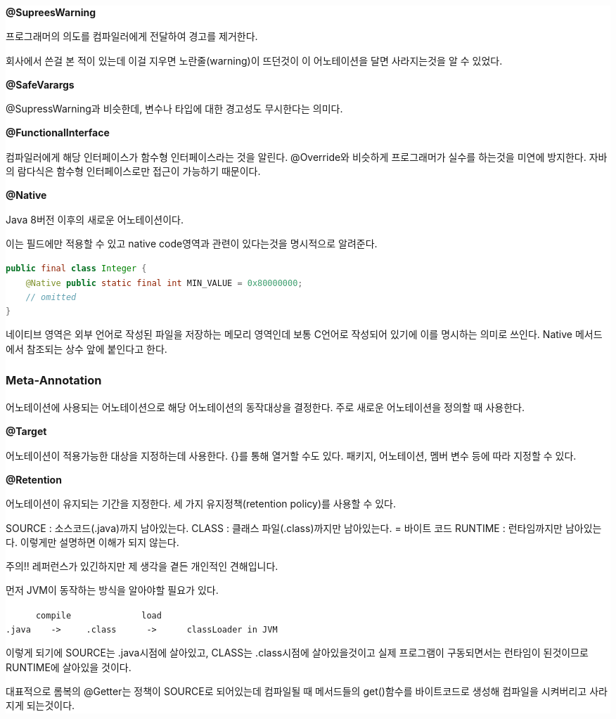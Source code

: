 **@SupreesWarning**

프로그래머의 의도를 컴파일러에게 전달하여 경고를 제거한다.

회사에서 쓴걸 본 적이 있는데 이걸 지우면 노란줄(warning)이 뜨던것이 이 어노테이션을 달면 사라지는것을 알 수 있었다.

**@SafeVarargs**

@SupressWarning과 비슷한데, 변수나 타입에 대한 경고성도 무시한다는 의미다.

**@FunctionalInterface**

컴파일러에게 해당 인터페이스가 함수형 인터페이스라는 것을 알린다. @Override와 비슷하게 프로그래머가 실수를 하는것을 미연에 방지한다. 자바의 람다식은 함수형 인터페이스로만 접근이 가능하기 때문이다.


**@Native**

Java 8버전 이후의 새로운 어노테이션이다.

이는 필드에만 적용할 수 있고 native code영역과 관련이 있다는것을 명시적으로 알려준다.

```java
public final class Integer {
    @Native public static final int MIN_VALUE = 0x80000000;
    // omitted
}
```

네이티브 영역은 외부 언어로 작성된 파일을 저장하는 메모리 영역인데 보통 C언어로 작성되어 있기에 이를 명시하는 의미로 쓰인다. Native 메서드에서 참조되는 상수 앞에 붙인다고 한다.

### Meta-Annotation

어노테이션에 사용되는 어노테이션으로 해당 어노테이션의 동작대상을 결정한다. 주로 새로운 어노테이션을 정의할 때 사용한다.

**@Target**

어노테이션이 적용가능한 대상을 지정하는데 사용한다. {}를 통해 열거할 수도 있다. 패키지, 어노테이션, 멤버 변수 등에 따라 지정할 수 있다.

**@Retention**

어노테이션이 유지되는 기간을 지정한다. 세 가지 유지정책(retention policy)를 사용할 수 있다.

SOURCE : 소스코드(.java)까지 남아있는다.
CLASS : 클래스 파일(.class)까지만 남아있는다. = 바이트 코드
RUNTIME : 런타임까지만 남아있는다.
이렇게만 설명하면 이해가 되지 않는다.

주의!! 레퍼런스가 있긴하지만 제 생각을 곁든 개인적인 견해입니다.

먼저 JVM이 동작하는 방식을 알아야할 필요가 있다.

```text
      compile              load
.java    ->     .class      ->      classLoader in JVM
```

이렇게 되기에 SOURCE는 .java시점에 살아있고, CLASS는 .class시점에 살아있을것이고 실제 프로그램이 구동되면서는 런타임이 된것이므로 RUNTIME에 살아있을 것이다.

대표적으로 롬복의 @Getter는 정책이 SOURCE로 되어있는데 컴파일될 때 메서드들의 get()함수를 바이트코드로 생성해 컴파일을 시켜버리고 사라지게 되는것이다.
